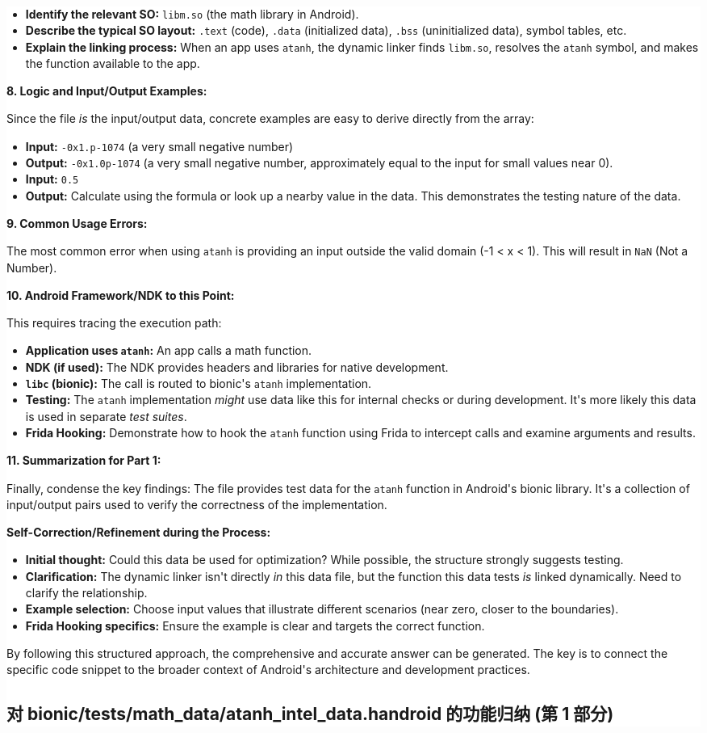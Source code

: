 * **Identify the relevant SO:**  `libm.so` (the math library in Android).
* **Describe the typical SO layout:**  `.text` (code), `.data` (initialized data), `.bss` (uninitialized data), symbol tables, etc.
* **Explain the linking process:**  When an app uses `atanh`, the dynamic linker finds `libm.so`, resolves the `atanh` symbol, and makes the function available to the app.

**8. Logic and Input/Output Examples:**

Since the file *is* the input/output data, concrete examples are easy to derive directly from the array:

* **Input:** `-0x1.p-1074` (a very small negative number)
* **Output:** `-0x1.0p-1074` (a very small negative number, approximately equal to the input for small values near 0).
* **Input:** `0.5`
* **Output:**  Calculate using the formula or look up a nearby value in the data. This demonstrates the testing nature of the data.

**9. Common Usage Errors:**

The most common error when using `atanh` is providing an input outside the valid domain (-1 < x < 1). This will result in `NaN` (Not a Number).

**10. Android Framework/NDK to this Point:**

This requires tracing the execution path:

* **Application uses `atanh`:**  An app calls a math function.
* **NDK (if used):**  The NDK provides headers and libraries for native development.
* **`libc` (bionic):** The call is routed to bionic's `atanh` implementation.
* **Testing:** The `atanh` implementation *might* use data like this for internal checks or during development. It's more likely this data is used in separate *test suites*.
* **Frida Hooking:**  Demonstrate how to hook the `atanh` function using Frida to intercept calls and examine arguments and results.

**11. Summarization for Part 1:**

Finally, condense the key findings: The file provides test data for the `atanh` function in Android's bionic library. It's a collection of input/output pairs used to verify the correctness of the implementation.

**Self-Correction/Refinement during the Process:**

* **Initial thought:**  Could this data be used for optimization? While possible, the structure strongly suggests testing.
* **Clarification:** The dynamic linker isn't directly *in* this data file, but the function this data tests *is* linked dynamically. Need to clarify the relationship.
* **Example selection:** Choose input values that illustrate different scenarios (near zero, closer to the boundaries).
* **Frida Hooking specifics:** Ensure the example is clear and targets the correct function.

By following this structured approach, the comprehensive and accurate answer can be generated. The key is to connect the specific code snippet to the broader context of Android's architecture and development practices.
## 对 bionic/tests/math_data/atanh_intel_data.handroid 的功能归纳 (第 1 部分)
